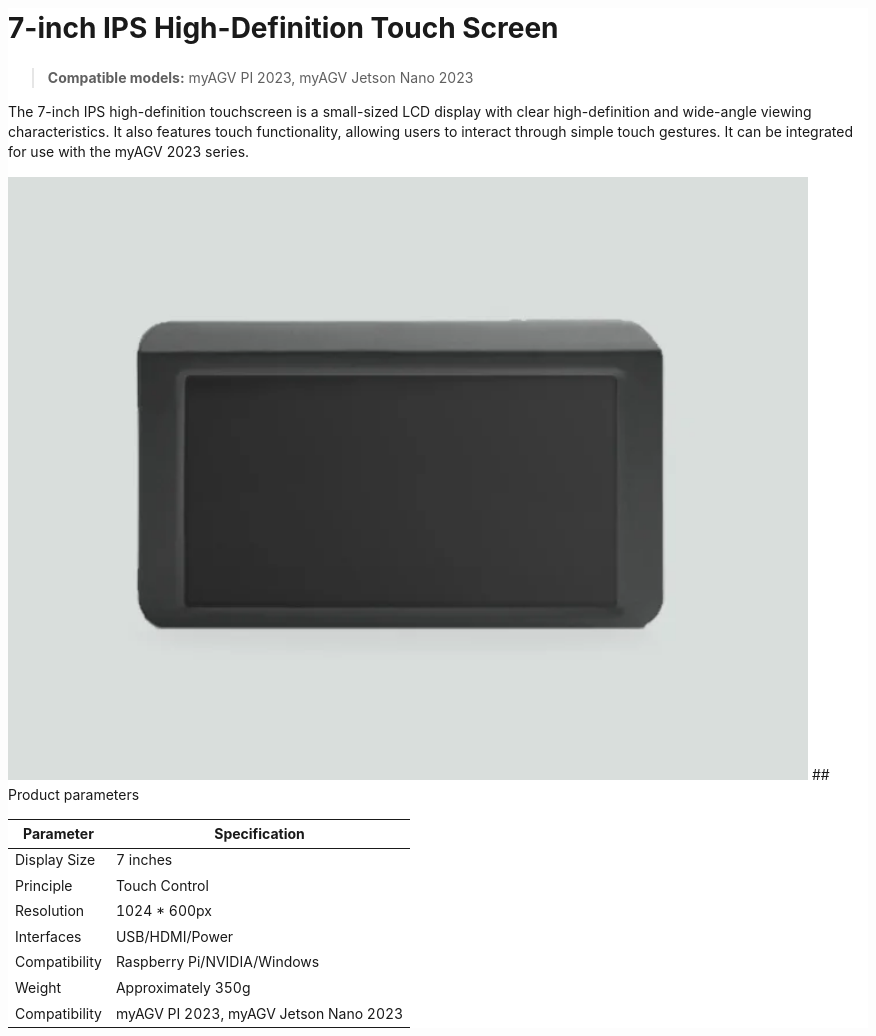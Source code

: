 # **7-inch IPS High-Definition Touch Screen**

> **Compatible models:** myAGV PI 2023, myAGV Jetson Nano 2023

The 7-inch IPS high-definition touchscreen is a small-sized LCD display with clear high-definition and wide-angle viewing characteristics. It also features touch functionality, allowing
users to interact through simple touch gestures. It can be integrated for use with the myAGV 2023 series.

<img src="../../../resources/1-ProductIntroduction/1.4/1.4.1/7-inch-IPS-product-large-picture.png" alt="img-1" width="800" height=“auto” />
## Product parameters

| **Parameter** | **Specification**                    |
| ------------- | ------------------------------------- |
| Display Size  | 7 inches                              |
| Principle     | Touch Control                         |
| Resolution    | 1024 \* 600px                          |
| Interfaces    | USB/HDMI/Power                        |
| Compatibility | Raspberry Pi/NVIDIA/Windows           |
| Weight        | Approximately 350g                    |
| Compatibility | myAGV PI 2023, myAGV Jetson Nano 2023 |
